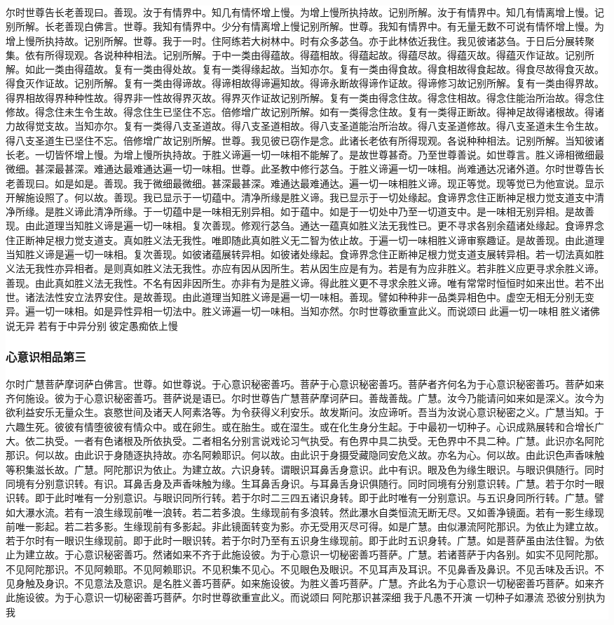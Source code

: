 尔时世尊告长老善现曰。善现。汝于有情界中。知几有情怀增上慢。为增上慢所执持故。记别所解。汝于有情界中。知几有情离增上慢。记别所解。长老善现白佛言。世尊。我知有情界中。少分有情离增上慢记别所解。世尊。我知有情界中。有无量无数不可说有情怀增上慢。为增上慢所执持故。记别所解。世尊。我于一时。住阿练若大树林中。时有众多苾刍。亦于此林依近我住。我见彼诸苾刍。于日后分展转聚集。依有所得现观。各说种种相法。记别所解。于中一类由得蕴故。得蕴相故。得蕴起故。得蕴尽故。得蕴灭故。得蕴灭作证故。记别所解。如此一类由得蕴故。复有一类由得处故。复有一类得缘起故。当知亦尔。复有一类由得食故。得食相故得食起故。得食尽故得食灭故。得食灭作证故。记别所解。复有一类由得谛故。得谛相故得谛遍知故。得谛永断故得谛作证故。得谛修习故记别所解。复有一类由得界故。得界相故得界种种性故。得界非一性故得界灭故。得界灭作证故记别所解。复有一类由得念住故。得念住相故。得念住能治所治故。得念住修故。得念住未生令生故。得念住生已坚住不忘。倍修增广故记别所解。如有一类得念住故。复有一类得正断故。得神足故得诸根故。得诸力故得觉支故。当知亦尔。复有一类得八支圣道故。得八支圣道相故。得八支圣道能治所治故。得八支圣道修故。得八支圣道未生令生故。得八支圣道生已坚住不忘。倍修增广故记别所解。世尊。我见彼已窃作是念。此诸长老依有所得现观。各说种种相法。记别所解。当知彼诸长老。一切皆怀增上慢。为增上慢所执持故。于胜义谛遍一切一味相不能解了。是故世尊甚奇。乃至世尊善说。如世尊言。胜义谛相微细最微细。甚深最甚深。难通达最难通达遍一切一味相。世尊。此圣教中修行苾刍。于胜义谛遍一切一味相。尚难通达况诸外道。尔时世尊告长老善现曰。如是如是。善现。我于微细最微细。甚深最甚深。难通达最难通达。遍一切一味相胜义谛。现正等觉。现等觉已为他宣说。显示开解施设照了。何以故。善现。我已显示于一切蕴中。清净所缘是胜义谛。我已显示于一切处缘起。食谛界念住正断神足根力觉支道支中清净所缘。是胜义谛此清净所缘。于一切蕴中是一味相无别异相。如于蕴中。如是于一切处中乃至一切道支中。是一味相无别异相。是故善现。由此道理当知胜义谛是遍一切一味相。复次善现。修观行苾刍。通达一蕴真如胜义法无我性已。更不寻求各别余蕴诸处缘起。食谛界念住正断神足根力觉支道支。真如胜义法无我性。唯即随此真如胜义无二智为依止故。于遍一切一味相胜义谛审察趣证。是故善现。由此道理当知胜义谛是遍一切一味相。复次善现。如彼诸蕴展转异相。如彼诸处缘起。食谛界念住正断神足根力觉支道支展转异相。若一切法真如胜义法无我性亦异相者。是则真如胜义法无我性。亦应有因从因所生。若从因生应是有为。若是有为应非胜义。若非胜义应更寻求余胜义谛。善现。由此真如胜义法无我性。不名有因非因所生。亦非有为是胜义谛。得此胜义更不寻求余胜义谛。唯有常常时恒恒时如来出世。若不出世。诸法法性安立法界安住。是故善现。由此道理当知胜义谛是遍一切一味相。善现。譬如种种非一品类异相色中。虚空无相无分别无变异。遍一切一味相。如是异性异相一切法中。胜义谛遍一切一味相。当知亦然。尔时世尊欲重宣此义。而说颂曰 此遍一切一味相 胜义诸佛说无异 若有于中异分别 彼定愚痴依上慢

### 心意识相品第三

尔时广慧菩萨摩诃萨白佛言。世尊。如世尊说。于心意识秘密善巧。菩萨于心意识秘密善巧。菩萨者齐何名为于心意识秘密善巧。菩萨如来齐何施设。彼为于心意识秘密善巧。菩萨说是语已。尔时世尊告广慧菩萨摩诃萨曰。善哉善哉。广慧。汝今乃能请问如来如是深义。汝今为欲利益安乐无量众生。哀愍世间及诸天人阿素洛等。为令获得义利安乐。故发斯问。汝应谛听。吾当为汝说心意识秘密之义。广慧当知。于六趣生死。彼彼有情堕彼彼有情众中。或在卵生。或在胎生。或在湿生。或在化生身分生起。于中最初一切种子。心识成熟展转和合增长广大。依二执受。一者有色诸根及所依执受。二者相名分别言说戏论习气执受。有色界中具二执受。无色界中不具二种。广慧。此识亦名阿陀那识。何以故。由此识于身随逐执持故。亦名阿赖耶识。何以故。由此识于身摄受藏隐同安危义故。亦名为心。何以故。由此识色声香味触等积集滋长故。广慧。阿陀那识为依止。为建立故。六识身转。谓眼识耳鼻舌身意识。此中有识。眼及色为缘生眼识。与眼识俱随行。同时同境有分别意识转。有识。耳鼻舌身及声香味触为缘。生耳鼻舌身识。与耳鼻舌身识俱随行。同时同境有分别意识转。广慧。若于尔时一眼识转。即于此时唯有一分别意识。与眼识同所行转。若于尔时二三四五诸识身转。即于此时唯有一分别意识。与五识身同所行转。广慧。譬如大瀑水流。若有一浪生缘现前唯一浪转。若二若多浪。生缘现前有多浪转。然此瀑水自类恒流无断无尽。又如善净镜面。若有一影生缘现前唯一影起。若二若多影。生缘现前有多影起。非此镜面转变为影。亦无受用灭尽可得。如是广慧。由似瀑流阿陀那识。为依止为建立故。若于尔时有一眼识生缘现前。即于此时一眼识转。若于尔时乃至有五识身生缘现前。即于此时五识身转。广慧。如是菩萨虽由法住智。为依止为建立故。于心意识秘密善巧。然诸如来不齐于此施设彼。为于心意识一切秘密善巧菩萨。广慧。若诸菩萨于内各别。如实不见阿陀那。不见阿陀那识。不见阿赖耶。不见阿赖耶识。不见积集不见心。不见眼色及眼识。不见耳声及耳识。不见鼻香及鼻识。不见舌味及舌识。不见身触及身识。不见意法及意识。是名胜义善巧菩萨。如来施设彼。为胜义善巧菩萨。广慧。齐此名为于心意识一切秘密善巧菩萨。如来齐此施设彼。为于心意识一切秘密善巧菩萨。尔时世尊欲重宣此义。而说颂曰 阿陀那识甚深细 我于凡愚不开演 一切种子如瀑流 恐彼分别执为我
